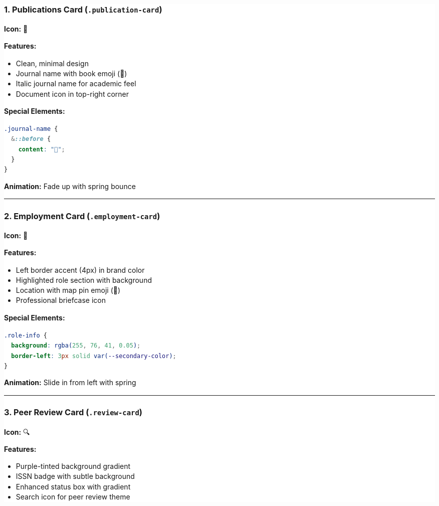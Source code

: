 ### 1. Publications Card (`.publication-card`)

**Icon:** 📄

**Features:**

- Clean, minimal design
- Journal name with book emoji (📖)
- Italic journal name for academic feel
- Document icon in top-right corner

**Special Elements:**

```scss
.journal-name {
  &::before {
    content: "📖";
  }
}
```

**Animation:** Fade up with spring bounce

---

### 2. Employment Card (`.employment-card`)

**Icon:** 💼

**Features:**

- Left border accent (4px) in brand color
- Highlighted role section with background
- Location with map pin emoji (📍)
- Professional briefcase icon

**Special Elements:**

```scss
.role-info {
  background: rgba(255, 76, 41, 0.05);
  border-left: 3px solid var(--secondary-color);
}
```

**Animation:** Slide in from left with spring

---

### 3. Peer Review Card (`.review-card`)

**Icon:** 🔍

**Features:**

- Purple-tinted background gradient
- ISSN badge with subtle background
- Enhanced status box with gradient
- Search icon for peer review theme
